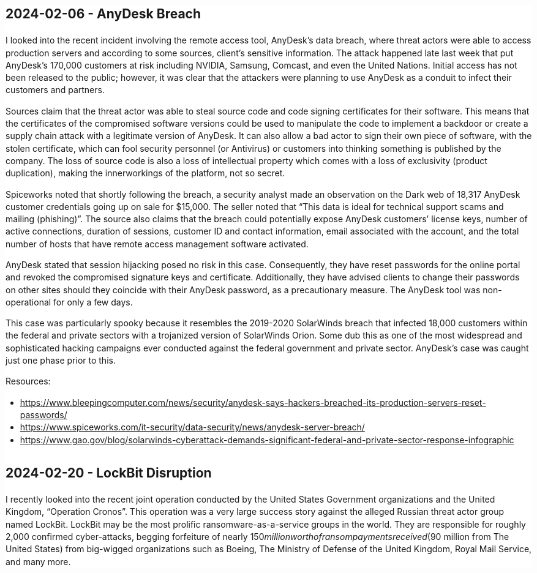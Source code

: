 
## 2024-02-06 - AnyDesk Breach <a name="any"></a>
I looked into the recent incident involving the remote access tool, AnyDesk’s data breach, where threat actors were able to access production servers and according to some sources, client’s sensitive information. The attack happened late last week that put AnyDesk’s 170,000 customers at risk including NVIDIA, Samsung, Comcast, and even the United Nations. Initial access has not been released to the public; however, it was clear that the attackers were planning to use AnyDesk as a conduit to infect their customers and partners.
 
Sources claim that the threat actor was able to steal source code and code signing certificates for their software. This means that the certificates of the compromised software versions could be used to manipulate the code to implement a backdoor or create a supply chain attack with a legitimate version of AnyDesk. It can also allow a bad actor to sign their own piece of software, with the stolen certificate, which can fool security personnel (or Antivirus) or customers into thinking something is published by the company. The loss of source code is also a loss of intellectual property which comes with a loss of exclusivity (product duplication), making the innerworkings of the platform, not so secret.
 
Spiceworks noted that shortly following the breach, a security analyst made an observation on the Dark web of 18,317 AnyDesk customer credentials going up on sale for $15,000. The seller noted that “This data is ideal for technical support scams and mailing (phishing)”. The source also claims that the breach could potentially expose AnyDesk customers’ license keys, number of active connections, duration of sessions, customer ID and contact information, email associated with the account, and the total number of hosts that have remote access management software activated.
 
AnyDesk stated that session hijacking posed no risk in this case. Consequently, they have reset passwords for the online portal and revoked the compromised signature keys and certificate. Additionally, they have advised clients to change their passwords on other sites should they coincide with their AnyDesk password, as a precautionary measure. The AnyDesk tool was non-operational for only a few days.
 
This case was particularly spooky because it resembles the 2019-2020 SolarWinds breach that infected 18,000 customers within the federal and private sectors with a trojanized version of SolarWinds Orion. Some dub this as one of the most widespread and sophisticated hacking campaigns ever conducted against the federal government and private sector. AnyDesk’s case was caught just one phase prior to this.
 
Resources:
- https://www.bleepingcomputer.com/news/security/anydesk-says-hackers-breached-its-production-servers-reset-passwords/
- https://www.spiceworks.com/it-security/data-security/news/anydesk-server-breach/
- https://www.gao.gov/blog/solarwinds-cyberattack-demands-significant-federal-and-private-sector-response-infographic


## 2024-02-20 - LockBit Disruption <a name="lock"></a>
I recently looked into the recent joint operation conducted by the United States Government organizations and the United Kingdom, “Operation Cronos”. This operation was a very large success story against the alleged Russian threat actor group named LockBit. LockBit may be the most prolific ransomware-as-a-service groups in the world. They are responsible for roughly 2,000 confirmed cyber-attacks, begging forfeiture of nearly $150 million worth of ransom payments received ($90 million from The United States) from big-wigged organizations such as Boeing, The Ministry of Defense of the United Kingdom, Royal Mail Service, and many more.

